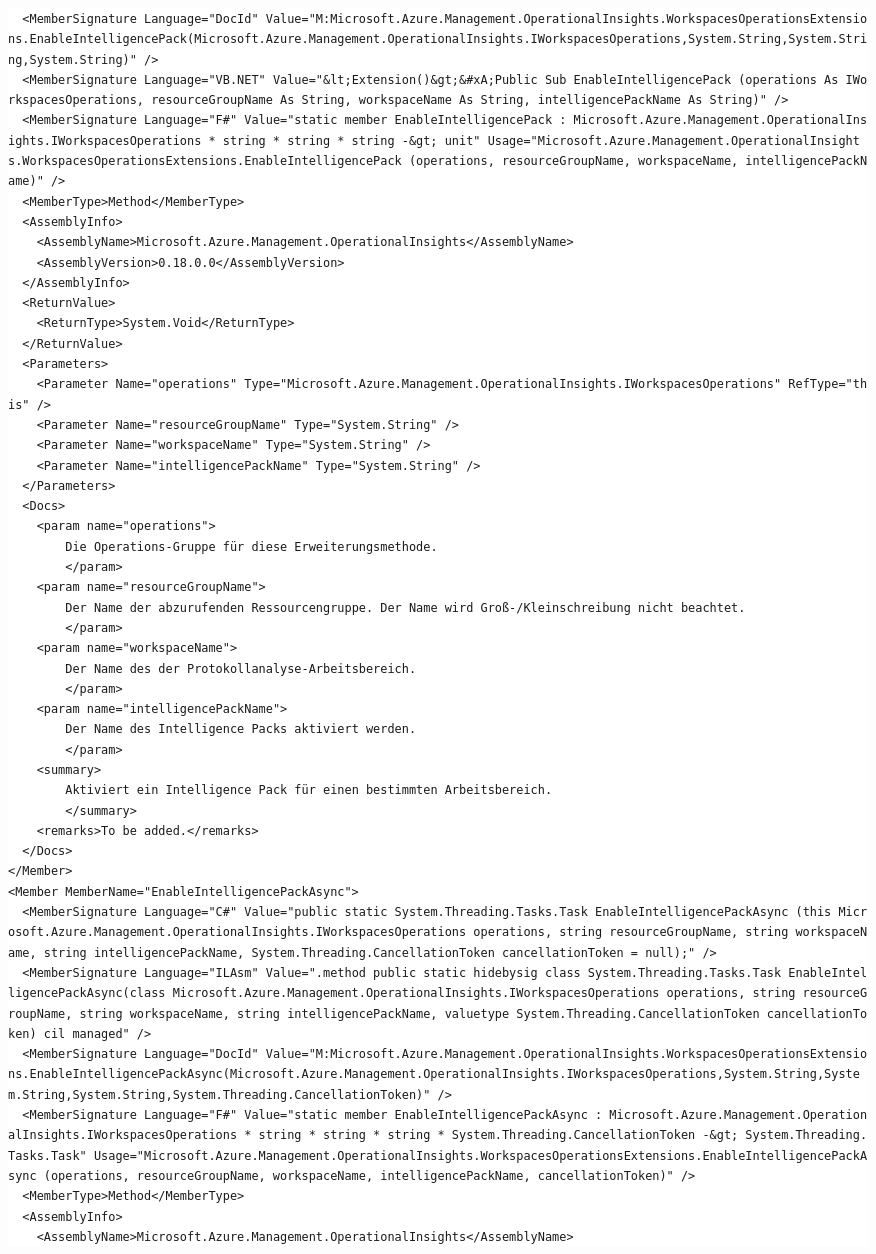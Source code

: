       <MemberSignature Language="DocId" Value="M:Microsoft.Azure.Management.OperationalInsights.WorkspacesOperationsExtensions.EnableIntelligencePack(Microsoft.Azure.Management.OperationalInsights.IWorkspacesOperations,System.String,System.String,System.String)" />
      <MemberSignature Language="VB.NET" Value="&lt;Extension()&gt;&#xA;Public Sub EnableIntelligencePack (operations As IWorkspacesOperations, resourceGroupName As String, workspaceName As String, intelligencePackName As String)" />
      <MemberSignature Language="F#" Value="static member EnableIntelligencePack : Microsoft.Azure.Management.OperationalInsights.IWorkspacesOperations * string * string * string -&gt; unit" Usage="Microsoft.Azure.Management.OperationalInsights.WorkspacesOperationsExtensions.EnableIntelligencePack (operations, resourceGroupName, workspaceName, intelligencePackName)" />
      <MemberType>Method</MemberType>
      <AssemblyInfo>
        <AssemblyName>Microsoft.Azure.Management.OperationalInsights</AssemblyName>
        <AssemblyVersion>0.18.0.0</AssemblyVersion>
      </AssemblyInfo>
      <ReturnValue>
        <ReturnType>System.Void</ReturnType>
      </ReturnValue>
      <Parameters>
        <Parameter Name="operations" Type="Microsoft.Azure.Management.OperationalInsights.IWorkspacesOperations" RefType="this" />
        <Parameter Name="resourceGroupName" Type="System.String" />
        <Parameter Name="workspaceName" Type="System.String" />
        <Parameter Name="intelligencePackName" Type="System.String" />
      </Parameters>
      <Docs>
        <param name="operations">
            Die Operations-Gruppe für diese Erweiterungsmethode.
            </param>
        <param name="resourceGroupName">
            Der Name der abzurufenden Ressourcengruppe. Der Name wird Groß-/Kleinschreibung nicht beachtet.
            </param>
        <param name="workspaceName">
            Der Name des der Protokollanalyse-Arbeitsbereich.
            </param>
        <param name="intelligencePackName">
            Der Name des Intelligence Packs aktiviert werden.
            </param>
        <summary>
            Aktiviert ein Intelligence Pack für einen bestimmten Arbeitsbereich.
            </summary>
        <remarks>To be added.</remarks>
      </Docs>
    </Member>
    <Member MemberName="EnableIntelligencePackAsync">
      <MemberSignature Language="C#" Value="public static System.Threading.Tasks.Task EnableIntelligencePackAsync (this Microsoft.Azure.Management.OperationalInsights.IWorkspacesOperations operations, string resourceGroupName, string workspaceName, string intelligencePackName, System.Threading.CancellationToken cancellationToken = null);" />
      <MemberSignature Language="ILAsm" Value=".method public static hidebysig class System.Threading.Tasks.Task EnableIntelligencePackAsync(class Microsoft.Azure.Management.OperationalInsights.IWorkspacesOperations operations, string resourceGroupName, string workspaceName, string intelligencePackName, valuetype System.Threading.CancellationToken cancellationToken) cil managed" />
      <MemberSignature Language="DocId" Value="M:Microsoft.Azure.Management.OperationalInsights.WorkspacesOperationsExtensions.EnableIntelligencePackAsync(Microsoft.Azure.Management.OperationalInsights.IWorkspacesOperations,System.String,System.String,System.String,System.Threading.CancellationToken)" />
      <MemberSignature Language="F#" Value="static member EnableIntelligencePackAsync : Microsoft.Azure.Management.OperationalInsights.IWorkspacesOperations * string * string * string * System.Threading.CancellationToken -&gt; System.Threading.Tasks.Task" Usage="Microsoft.Azure.Management.OperationalInsights.WorkspacesOperationsExtensions.EnableIntelligencePackAsync (operations, resourceGroupName, workspaceName, intelligencePackName, cancellationToken)" />
      <MemberType>Method</MemberType>
      <AssemblyInfo>
        <AssemblyName>Microsoft.Azure.Management.OperationalInsights</AssemblyName>